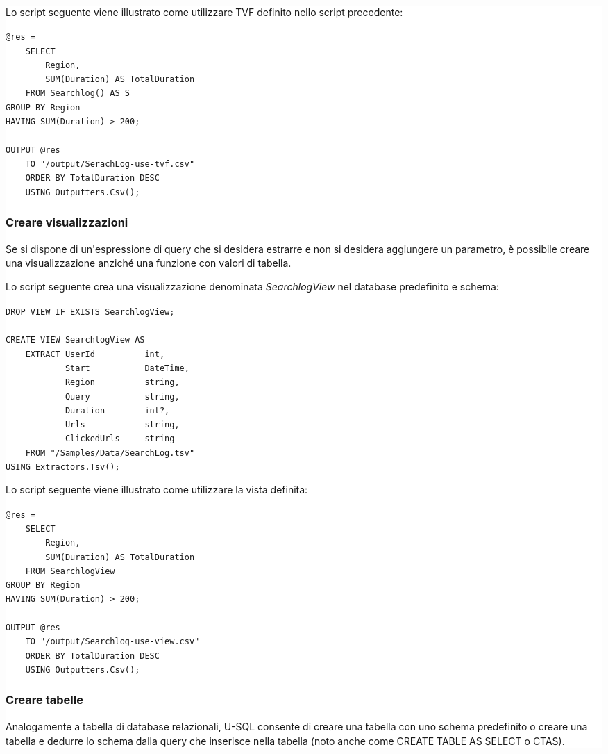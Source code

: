 Lo script seguente viene illustrato come utilizzare TVF definito nello script precedente:

    @res =
        SELECT
            Region,
            SUM(Duration) AS TotalDuration
        FROM Searchlog() AS S
    GROUP BY Region
    HAVING SUM(Duration) > 200;

    OUTPUT @res
        TO "/output/SerachLog-use-tvf.csv"
        ORDER BY TotalDuration DESC
        USING Outputters.Csv();

### <a name="create-views"></a>Creare visualizzazioni

Se si dispone di un'espressione di query che si desidera estrarre e non si desidera aggiungere un parametro, è possibile creare una visualizzazione anziché una funzione con valori di tabella.

Lo script seguente crea una visualizzazione denominata *SearchlogView* nel database predefinito e schema:

    DROP VIEW IF EXISTS SearchlogView;

    CREATE VIEW SearchlogView AS  
        EXTRACT UserId          int,
                Start           DateTime,
                Region          string,
                Query           string,
                Duration        int?,
                Urls            string,
                ClickedUrls     string
        FROM "/Samples/Data/SearchLog.tsv"
    USING Extractors.Tsv();

Lo script seguente viene illustrato come utilizzare la vista definita:

    @res =
        SELECT
            Region,
            SUM(Duration) AS TotalDuration
        FROM SearchlogView
    GROUP BY Region
    HAVING SUM(Duration) > 200;

    OUTPUT @res
        TO "/output/Searchlog-use-view.csv"
        ORDER BY TotalDuration DESC
        USING Outputters.Csv();

### <a name="create-tables"></a>Creare tabelle

Analogamente a tabella di database relazionali, U-SQL consente di creare una tabella con uno schema predefinito o creare una tabella e dedurre lo schema dalla query che inserisce nella tabella (noto anche come CREATE TABLE AS SELECT o CTAS).
